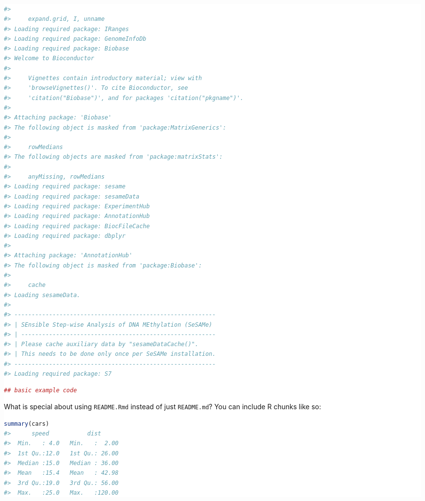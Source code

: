 ``` r
#> 
#>     expand.grid, I, unname
#> Loading required package: IRanges
#> Loading required package: GenomeInfoDb
#> Loading required package: Biobase
#> Welcome to Bioconductor
#> 
#>     Vignettes contain introductory material; view with
#>     'browseVignettes()'. To cite Bioconductor, see
#>     'citation("Biobase")', and for packages 'citation("pkgname")'.
#> 
#> Attaching package: 'Biobase'
#> The following object is masked from 'package:MatrixGenerics':
#> 
#>     rowMedians
#> The following objects are masked from 'package:matrixStats':
#> 
#>     anyMissing, rowMedians
#> Loading required package: sesame
#> Loading required package: sesameData
#> Loading required package: ExperimentHub
#> Loading required package: AnnotationHub
#> Loading required package: BiocFileCache
#> Loading required package: dbplyr
#> 
#> Attaching package: 'AnnotationHub'
#> The following object is masked from 'package:Biobase':
#> 
#>     cache
#> Loading sesameData.
#> 
#> ----------------------------------------------------------
#> | SEnsible Step-wise Analysis of DNA MEthylation (SeSAMe)
#> | --------------------------------------------------------
#> | Please cache auxiliary data by "sesameDataCache()".
#> | This needs to be done only once per SeSAMe installation.
#> ----------------------------------------------------------
#> Loading required package: S7
```

``` r
## basic example code
```

What is special about using `README.Rmd` instead of just `README.md`?
You can include R chunks like so:

``` r
summary(cars)
#>      speed           dist       
#>  Min.   : 4.0   Min.   :  2.00  
#>  1st Qu.:12.0   1st Qu.: 26.00  
#>  Median :15.0   Median : 36.00  
#>  Mean   :15.4   Mean   : 42.98  
#>  3rd Qu.:19.0   3rd Qu.: 56.00  
#>  Max.   :25.0   Max.   :120.00
```
